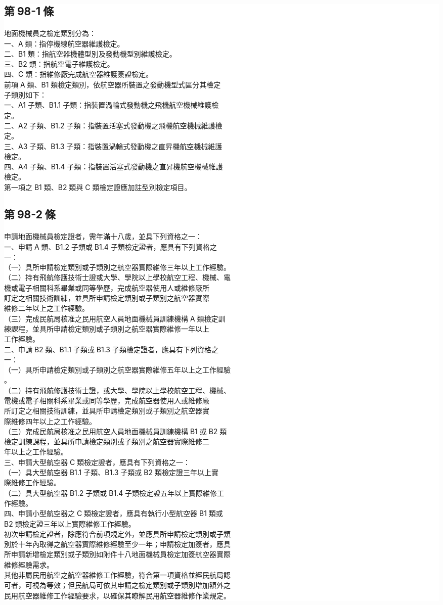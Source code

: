 第 98-1 條
----------
地面機械員之檢定類別分為：  
一、A 類：指停機線航空器維護檢定。  
二、B1  類：指航空器機體型別及發動機型別維護檢定。  
三、B2  類：指航空電子維護檢定。  
四、C 類：指維修廠完成航空器維護簽證檢定。  
前項 A  類、B1  類檢定類別，依航空器所裝置之發動機型式區分其檢定  
子類別如下：  
一、A1  子類、B1.1  子類：指裝置渦輪式發動機之飛機航空機械維護檢  
    定。  
二、A2  子類、B1.2  子類：指裝置活塞式發動機之飛機航空機械維護檢  
    定。  
三、A3  子類、B1.3  子類：指裝置渦輪式發動機之直昇機航空機械維護  
    檢定。  
四、A4  子類、B1.4  子類：指裝置活塞式發動機之直昇機航空機械維護  
    檢定。  
第一項之 B1 類、B2  類與 C  類檢定證應加註型別檢定項目。

第 98-2 條
----------
申請地面機械員檢定證者，需年滿十八歲，並具下列資格之一：  
一、申請 A  類、B1.2  子類或 B1.4 子類檢定證者，應具有下列資格之  
    一：  
（一）具所申請檢定類別或子類別之航空器實際維修三年以上工作經驗。  
（二）持有飛航修護技術士證或大學、學院以上學校航空工程、機械、電  
      機或電子相關科系畢業或同等學歷，完成航空器使用人或維修廠所  
      訂定之相關技術訓練，並具所申請檢定類別或子類別之航空器實際  
      維修二年以上之工作經驗。  
（三）完成民航局核准之民用航空人員地面機械員訓練機構 A  類檢定訓  
      練課程，並具所申請檢定類別或子類別之航空器實際維修一年以上  
      工作經驗。  
二、申請 B2 類、B1.1  子類或 B1.3 子類檢定證者，應具有下列資格之  
    一：  
（一）具所申請檢定類別或子類別之航空器實際維修五年以上之工作經驗  
      。  
（二）持有飛航修護技術士證，或大學、學院以上學校航空工程、機械、  
      電機或電子相關科系畢業或同等學歷，完成航空器使用人或維修廠  
      所訂定之相關技術訓練，並具所申請檢定類別或子類別之航空器實  
      際維修四年以上之工作經驗。  
（三）完成民航局核准之民用航空人員地面機械員訓練機構 B1 或 B2 類  
      檢定訓練課程，並具所申請檢定類別或子類別之航空器實際維修二  
      年以上之工作經驗。  
三、申請大型航空器 C  類檢定證者，應具有下列資格之一：  
（一）具大型航空器 B1.1 子類、B1.3  子類或 B2 類檢定證三年以上實  
      際維修工作經驗。  
（二）具大型航空器 B1.2 子類或 B1.4 子類檢定證五年以上實際維修工  
      作經驗。  
四、申請小型航空器之 C  類檢定證者，應具有執行小型航空器 B1 類或  
    B2  類檢定證三年以上實際維修工作經驗。  
初次申請檢定證者，除應符合前項規定外，並應具所申請檢定類別或子類  
別於十年內取得之航空器實際維修經驗至少一年；申請檢定加簽者，應具  
所申請新增檢定類別或子類別如附件十八地面機械員檢定加簽航空器實際  
維修經驗需求。  
其他非屬民用航空之航空器維修工作經驗，符合第一項資格並經民航局認  
可者，可視為等效；但民航局可依其申請之檢定類別或子類別增加額外之  
民用航空器維修工作經驗要求，以確保其瞭解民用航空器維修作業規定。
